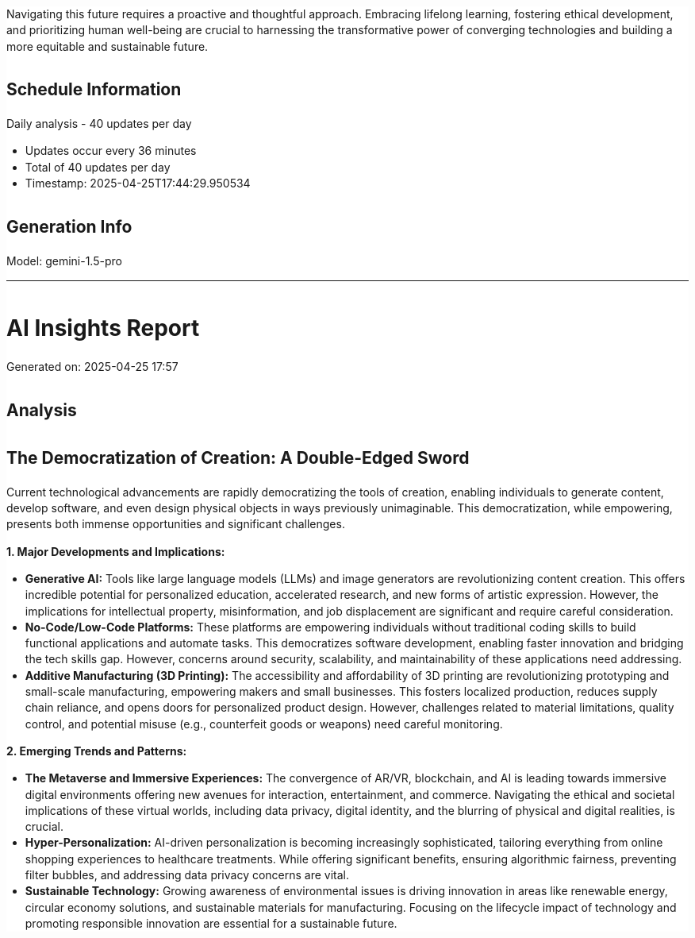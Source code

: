 Navigating this future requires a proactive and thoughtful approach. Embracing lifelong learning, fostering ethical development, and prioritizing human well-being are crucial to harnessing the transformative power of converging technologies and building a more equitable and sustainable future. 


## Schedule Information
Daily analysis - 40 updates per day
- Updates occur every 36 minutes
- Total of 40 updates per day
- Timestamp: 2025-04-25T17:44:29.950534

## Generation Info
Model: gemini-1.5-pro


---

# AI Insights Report
Generated on: 2025-04-25 17:57

## Analysis
## The Democratization of Creation: A Double-Edged Sword

Current technological advancements are rapidly democratizing the tools of creation, enabling individuals to generate content, develop software, and even design physical objects in ways previously unimaginable. This democratization, while empowering, presents both immense opportunities and significant challenges.

**1. Major Developments and Implications:**

* **Generative AI:** Tools like large language models (LLMs) and image generators are revolutionizing content creation.  This offers incredible potential for personalized education, accelerated research, and new forms of artistic expression. However, the implications for intellectual property, misinformation, and job displacement are significant and require careful consideration.
* **No-Code/Low-Code Platforms:** These platforms are empowering individuals without traditional coding skills to build functional applications and automate tasks. This democratizes software development, enabling faster innovation and bridging the tech skills gap.  However, concerns around security, scalability, and maintainability of these applications need addressing.
* **Additive Manufacturing (3D Printing):** The accessibility and affordability of 3D printing are revolutionizing prototyping and small-scale manufacturing, empowering makers and small businesses. This fosters localized production, reduces supply chain reliance, and opens doors for personalized product design.  However, challenges related to material limitations, quality control, and potential misuse (e.g., counterfeit goods or weapons) need careful monitoring.


**2. Emerging Trends and Patterns:**

* **The Metaverse and Immersive Experiences:** The convergence of AR/VR, blockchain, and AI is leading towards immersive digital environments offering new avenues for interaction, entertainment, and commerce.  Navigating the ethical and societal implications of these virtual worlds, including data privacy, digital identity, and the blurring of physical and digital realities, is crucial.
* **Hyper-Personalization:** AI-driven personalization is becoming increasingly sophisticated, tailoring everything from online shopping experiences to healthcare treatments. While offering significant benefits, ensuring algorithmic fairness, preventing filter bubbles, and addressing data privacy concerns are vital.
* **Sustainable Technology:**  Growing awareness of environmental issues is driving innovation in areas like renewable energy, circular economy solutions, and sustainable materials for manufacturing. Focusing on the lifecycle impact of technology and promoting responsible innovation are essential for a sustainable future.
